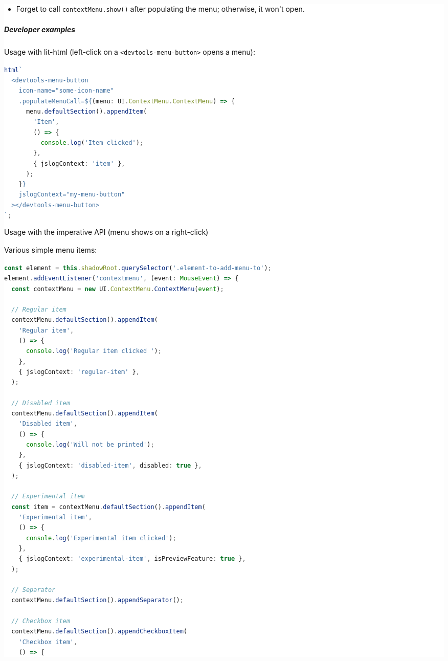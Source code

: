   * Forget to call `contextMenu.show()` after populating the menu; otherwise, it won't open.

##### Developer examples

Usage with lit-html (left-click on a `<devtools-menu-button>` opens a menu):

```ts
html`
  <devtools-menu-button
    icon-name="some-icon-name"
    .populateMenuCall=${(menu: UI.ContextMenu.ContextMenu) => {
      menu.defaultSection().appendItem(
        'Item',
        () => {
          console.log('Item clicked');
        },
        { jslogContext: 'item' },
      );
    }}
    jslogContext="my-menu-button"
  ></devtools-menu-button>
`;
```

Usage with the imperative API (menu shows on a right-click)

Various simple menu items:

```ts
const element = this.shadowRoot.querySelector('.element-to-add-menu-to');
element.addEventListener('contextmenu', (event: MouseEvent) => {
  const contextMenu = new UI.ContextMenu.ContextMenu(event);

  // Regular item
  contextMenu.defaultSection().appendItem(
    'Regular item',
    () => {
      console.log('Regular item clicked ');
    },
    { jslogContext: 'regular-item' },
  );

  // Disabled item
  contextMenu.defaultSection().appendItem(
    'Disabled item',
    () => {
      console.log('Will not be printed');
    },
    { jslogContext: 'disabled-item', disabled: true },
  );

  // Experimental item
  const item = contextMenu.defaultSection().appendItem(
    'Experimental item',
    () => {
      console.log('Experimental item clicked');
    },
    { jslogContext: 'experimental-item', isPreviewFeature: true },
  );

  // Separator
  contextMenu.defaultSection().appendSeparator();

  // Checkbox item
  contextMenu.defaultSection().appendCheckboxItem(
    'Checkbox item',
    () => {
```